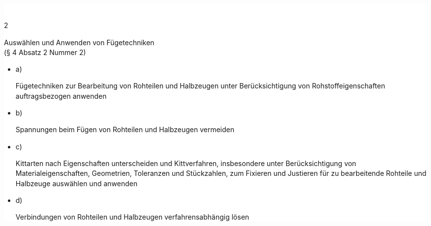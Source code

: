 <td style="border-bottom: 0.5pt solid ; " align="left" valign="top" charoff="50">

 

</td>

</tr>

<tr>

<td style="border-right: 0.5pt solid ; " align="center" valign="top" charoff="50">

2

</td>

<td style="border-right: 0.5pt solid ; " align="left" valign="top" charoff="50">

Auswählen und Anwenden von Fügetechniken  
(§ 4 Absatz 2 Nummer 2)

</td>

<td style="border-right: 0.5pt solid ; border-bottom: 0.5pt solid ; " align="left" valign="top" charoff="50">

  - a)
    
    <div style="">
    
    Fügetechniken zur Bearbeitung von Rohteilen und Halbzeugen unter
    Berücksichtigung von Rohstoffeigenschaften auftragsbezogen anwenden
    
    </div>

  - b)
    
    <div style="">
    
    Spannungen beim Fügen von Rohteilen und Halbzeugen vermeiden
    
    </div>

  - c)
    
    <div style="">
    
    Kittarten nach Eigenschaften unterscheiden und Kittverfahren,
    insbesondere unter Berücksichtigung von Materialeigenschaften,
    Geometrien, Toleranzen und Stückzahlen, zum Fixieren und Justieren
    für zu bearbeitende Rohteile und Halbzeuge auswählen und anwenden
    
    </div>

  - d)
    
    <div style="">
    
    Verbindungen von Rohteilen und Halbzeugen verfahrensabhängig lösen
    
    </div>

</td>

<td style="border-right: 0.5pt solid ; border-bottom: 0.5pt solid ; " align="center" valign="middle" charoff="50">
